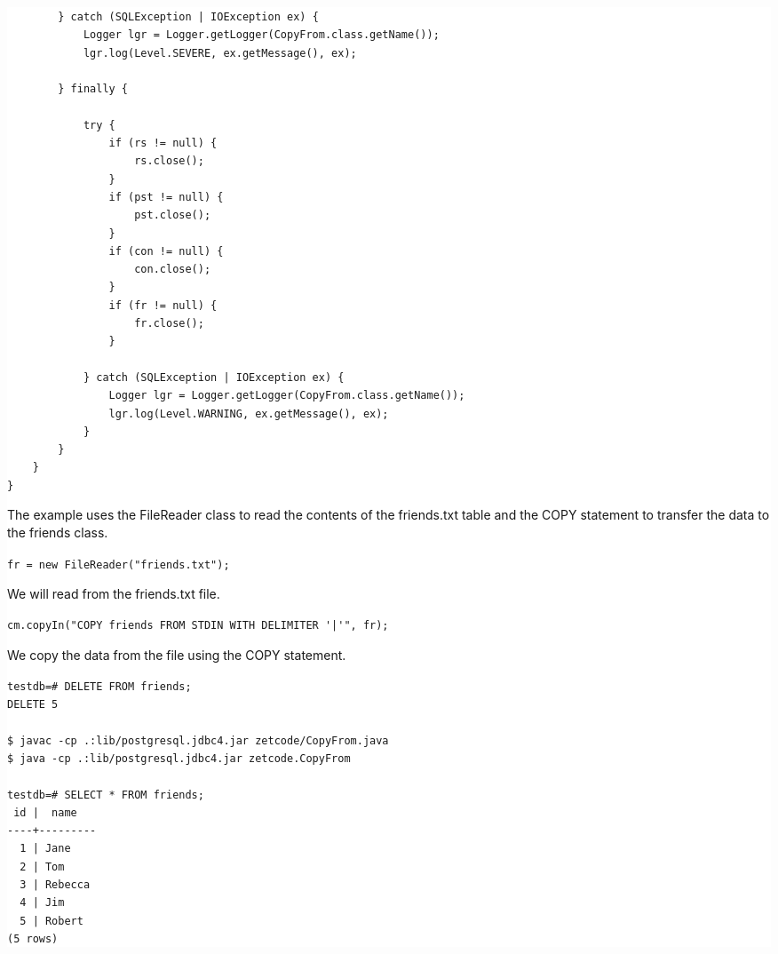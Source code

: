 ```  
        } catch (SQLException | IOException ex) {  
            Logger lgr = Logger.getLogger(CopyFrom.class.getName());  
            lgr.log(Level.SEVERE, ex.getMessage(), ex);  
  
        } finally {  
  
            try {  
                if (rs != null) {  
                    rs.close();  
                }  
                if (pst != null) {  
                    pst.close();  
                }  
                if (con != null) {  
                    con.close();  
                }  
                if (fr != null) {  
                    fr.close();  
                }  
  
            } catch (SQLException | IOException ex) {  
                Logger lgr = Logger.getLogger(CopyFrom.class.getName());  
                lgr.log(Level.WARNING, ex.getMessage(), ex);  
            }  
        }  
    }  
}  
```  
  
The example uses the FileReader class to read the contents of the friends.txt table and the COPY statement to transfer the data to the friends class.  
  
```  
fr = new FileReader("friends.txt");  
```  
  
We will read from the friends.txt file.  
  
```  
cm.copyIn("COPY friends FROM STDIN WITH DELIMITER '|'", fr);  
```  
  
We copy the data from the file using the COPY statement.  
  
```  
testdb=# DELETE FROM friends;  
DELETE 5  
  
$ javac -cp .:lib/postgresql.jdbc4.jar zetcode/CopyFrom.java  
$ java -cp .:lib/postgresql.jdbc4.jar zetcode.CopyFrom  
  
testdb=# SELECT * FROM friends;  
 id |  name     
----+---------  
  1 | Jane  
  2 | Tom  
  3 | Rebecca  
  4 | Jim  
  5 | Robert  
(5 rows)  
```  
  